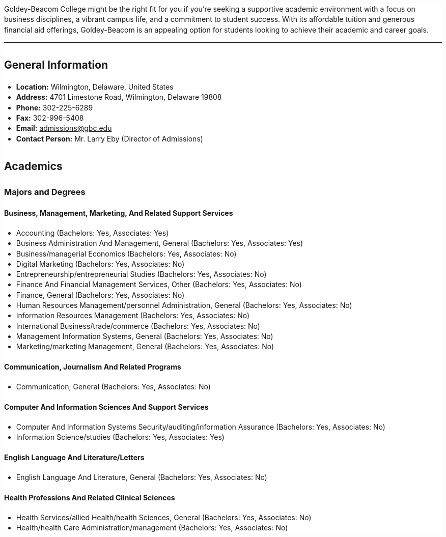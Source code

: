 Goldey-Beacom College might be the right fit for you if you’re seeking a supportive academic environment with a focus on business disciplines, a vibrant campus life, and a commitment to student success. With its affordable tuition and generous financial aid offerings, Goldey-Beacom is an appealing option for students looking to achieve their academic and career goals.

---

## General Information

- **Location:** Wilmington, Delaware, United States
- **Address:** 4701 Limestone Road, Wilmington, Delaware 19808
- **Phone:** 302-225-6289
- **Fax:** 302-996-5408
- **Email:** admissions@gbc.edu
- **Contact Person:** Mr. Larry Eby (Director of Admissions)

## Academics

### Majors and Degrees

#### Business, Management, Marketing, And Related Support Services

- Accounting (Bachelors: Yes, Associates: Yes)
- Business Administration And Management, General (Bachelors: Yes, Associates: Yes)
- Business/managerial Economics (Bachelors: Yes, Associates: No)
- Digital Marketing (Bachelors: Yes, Associates: No)
- Entrepreneurship/entrepreneurial Studies (Bachelors: Yes, Associates: No)
- Finance And Financial Management Services, Other (Bachelors: Yes, Associates: No)
- Finance, General (Bachelors: Yes, Associates: No)
- Human Resources Management/personnel Administration, General (Bachelors: Yes, Associates: No)
- Information Resources Management (Bachelors: Yes, Associates: No)
- International Business/trade/commerce (Bachelors: Yes, Associates: No)
- Management Information Systems, General (Bachelors: Yes, Associates: No)
- Marketing/marketing Management, General (Bachelors: Yes, Associates: No)

#### Communication, Journalism And Related Programs

- Communication, General (Bachelors: Yes, Associates: No)

#### Computer And Information Sciences And Support Services

- Computer And Information Systems Security/auditing/information Assurance (Bachelors: Yes, Associates: No)
- Information Science/studies (Bachelors: Yes, Associates: Yes)

#### English Language And Literature/Letters

- English Language And Literature, General (Bachelors: Yes, Associates: No)

#### Health Professions And Related Clinical Sciences

- Health Services/allied Health/health Sciences, General (Bachelors: Yes, Associates: No)
- Health/health Care Administration/management (Bachelors: Yes, Associates: No)
